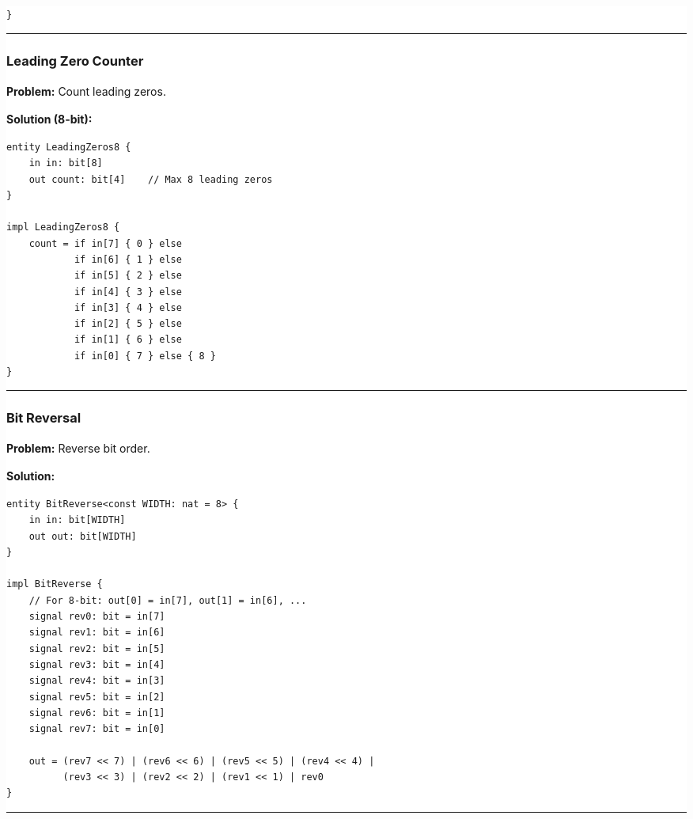 ```skalp
}
```

---

### Leading Zero Counter

**Problem:** Count leading zeros.

**Solution (8-bit):**
```skalp
entity LeadingZeros8 {
    in in: bit[8]
    out count: bit[4]    // Max 8 leading zeros
}

impl LeadingZeros8 {
    count = if in[7] { 0 } else
            if in[6] { 1 } else
            if in[5] { 2 } else
            if in[4] { 3 } else
            if in[3] { 4 } else
            if in[2] { 5 } else
            if in[1] { 6 } else
            if in[0] { 7 } else { 8 }
}
```

---

### Bit Reversal

**Problem:** Reverse bit order.

**Solution:**
```skalp
entity BitReverse<const WIDTH: nat = 8> {
    in in: bit[WIDTH]
    out out: bit[WIDTH]
}

impl BitReverse {
    // For 8-bit: out[0] = in[7], out[1] = in[6], ...
    signal rev0: bit = in[7]
    signal rev1: bit = in[6]
    signal rev2: bit = in[5]
    signal rev3: bit = in[4]
    signal rev4: bit = in[3]
    signal rev5: bit = in[2]
    signal rev6: bit = in[1]
    signal rev7: bit = in[0]

    out = (rev7 << 7) | (rev6 << 6) | (rev5 << 5) | (rev4 << 4) |
          (rev3 << 3) | (rev2 << 2) | (rev1 << 1) | rev0
}
```

---